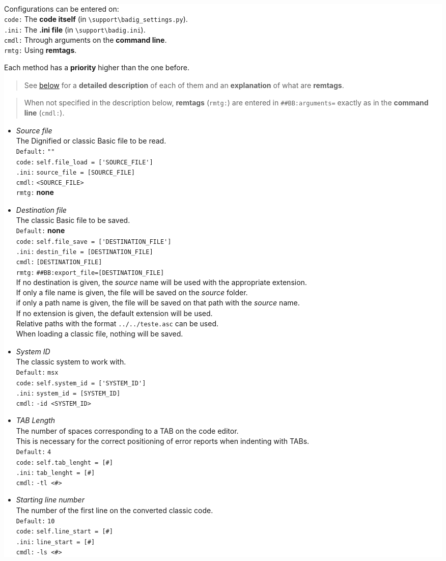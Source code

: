 Configurations can be entered on:  
`code:` The **code itself** (in `\support\badig_settings.py`).  
`.ini:` The **.ini file** (in `\support\badig.ini`).  
`cmdl:` Through arguments on the **command line**.  
`rmtg:` Using **remtags**.  
  
Each method has a **priority** higher than the one before.  
  
> See [below](#The-settings-environments) for a **detailed description** of each of them and an **explanation** of what are **remtags**.  
  
> When not specified in the description below, **remtags** (`rmtg:`) are entered in `##BB:arguments=` exactly as in the **command line** (`cmdl:`).  
  
  
- *Source file*  
The Dignified or classic Basic file to be read.  
`Default:` `""`  
`code:` `self.file_load = ['SOURCE_FILE']`  
`.ini:` `source_file = [SOURCE_FILE]`  
`cmdl:` `<SOURCE_FILE>`  
`rmtg:` **none**  
  
- *Destination file*  
The classic Basic file to be saved.  
`Default:` **none**  
`code:` `self.file_save = ['DESTINATION_FILE']`  
`.ini:` `destin_file = [DESTINATION_FILE]`  
`cmdl:` `[DESTINATION_FILE]`  
`rmtg:` `##BB:export_file=[DESTINATION_FILE]`  
If no destination is given, the *source* name will be used with the appropriate extension.  
If only a file name is given, the file will be saved on the *source* folder.  
if only a path name is given, the file will be saved on that path with the *source* name.  
If no extension is given, the default extension will be used.  
Relative paths with the format `../../teste.asc` can be used.  
When loading a classic file, nothing will be saved.  
  
- *System ID*  
The classic system to work with.  
`Default:` `msx`  
`code:` `self.system_id = ['SYSTEM_ID']`  
`.ini:` `system_id = [SYSTEM_ID]`  
`cmdl:` `-id <SYSTEM_ID>`  
  
- *TAB Length*  
The number of spaces corresponding to a TAB on the code editor.  
This is necessary for the correct positioning of error reports when indenting with TABs.  
`Default:` `4`  
`code:` `self.tab_lenght = [#]`  
`.ini:` `tab_lenght = [#]`  
`cmdl:` `-tl <#>`  
  
- *Starting line number*  
The number of the first line on the converted classic code.  
`Default:` `10`  
`code:` `self.line_start = [#]`  
`.ini:` `line_start = [#]`  
`cmdl:` `-ls <#>`  
  